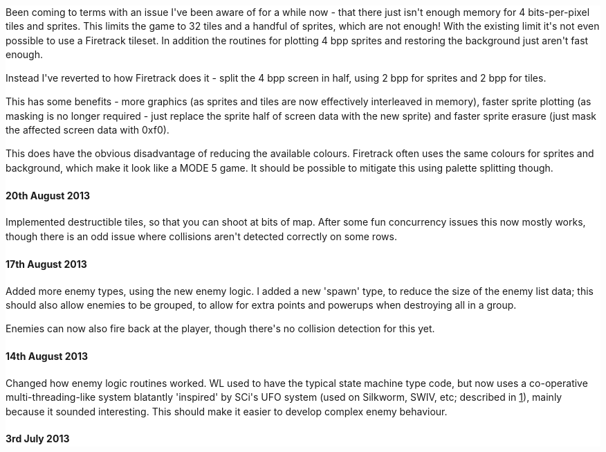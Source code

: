 
Been coming to terms with an issue I've been aware of for a while now - that there just isn't enough memory for 4 bits-per-pixel tiles and sprites. This limits the game to 32 tiles and a handful of sprites, which are not enough! With the existing limit it's not even possible to use a Firetrack tileset. In addition the routines for plotting 4 bpp sprites and restoring the background just aren't fast enough.



Instead I've reverted to how Firetrack does it - split the 4 bpp screen in half, using 2 bpp for sprites and 2 bpp for tiles.



This has some benefits - more graphics (as sprites and tiles are now effectively interleaved in memory), faster sprite plotting (as masking is no longer required - just replace the sprite half of screen data with the new sprite) and faster sprite erasure (just mask the affected screen data with 0xf0).



This does have the obvious disadvantage of reducing the available colours. Firetrack often uses the same colours for sprites and background, which make it look like a MODE 5 game. It should be possible to mitigate this using palette splitting though.



#### 20th August 2013



Implemented destructible tiles, so that you can shoot at bits of map. After some fun concurrency issues this now mostly works, though there is an odd issue where collisions aren't detected correctly on some rows.



#### 17th August 2013



Added more enemy types, using the new enemy logic. I added a new 'spawn' type, to reduce the size of the enemy list data; this should also allow enemies to be grouped, to allow for extra points and powerups when destroying all in a group.



Enemies can now also fire back at the player, though there's no collision detection for this yet.



#### 14th August 2013



Changed how enemy logic routines worked. WL used to have the typical state machine type code, but now uses a co-operative multi-threading-like system blatantly 'inspired' by SCi's UFO system (used on Silkworm, SWIV, etc; described in [1](http://www.codetapper.com/amiga/interviews/john-croudy/)), mainly because it sounded interesting. This should make it easier to develop complex enemy behaviour.



#### 3rd July 2013


